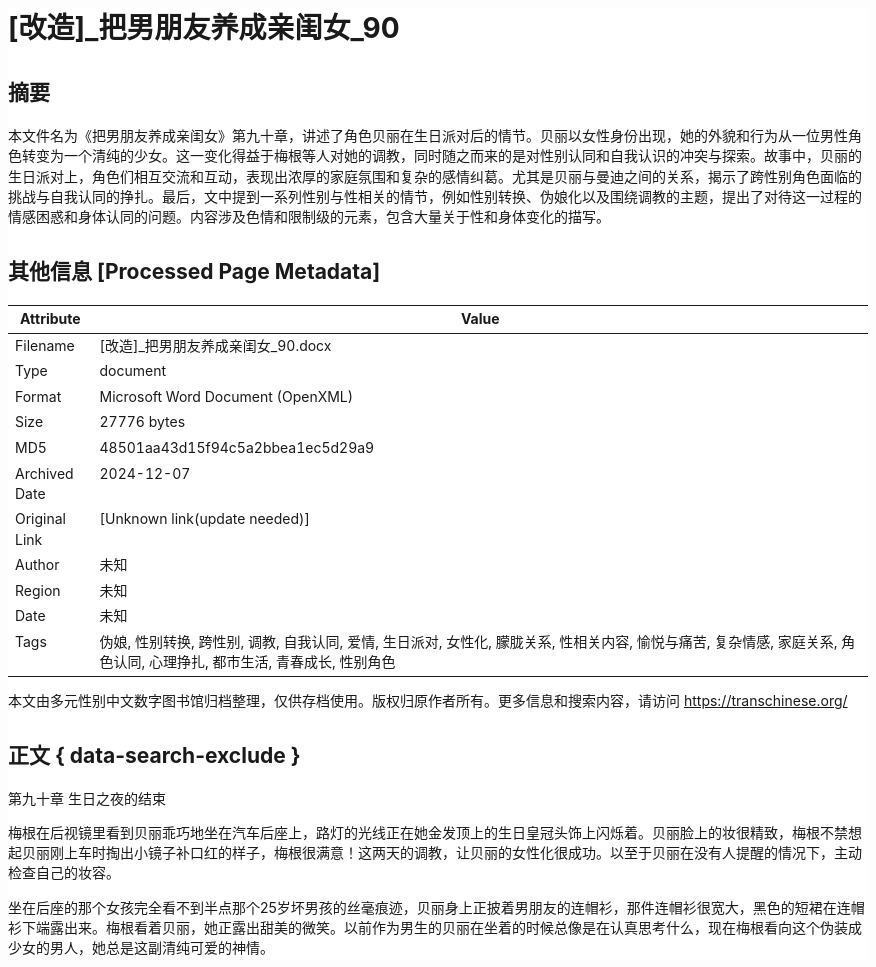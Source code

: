 # [改造]_把男朋友养成亲闺女_90



## 摘要


本文件名为《把男朋友养成亲闺女》第九十章，讲述了角色贝丽在生日派对后的情节。贝丽以女性身份出现，她的外貌和行为从一位男性角色转变为一个清纯的少女。这一变化得益于梅根等人对她的调教，同时随之而来的是对性别认同和自我认识的冲突与探索。故事中，贝丽的生日派对上，角色们相互交流和互动，表现出浓厚的家庭氛围和复杂的感情纠葛。尤其是贝丽与曼迪之间的关系，揭示了跨性别角色面临的挑战与自我认同的挣扎。最后，文中提到一系列性别与性相关的情节，例如性别转换、伪娘化以及围绕调教的主题，提出了对待这一过程的情感困惑和身体认同的问题。内容涉及色情和限制级的元素，包含大量关于性和身体变化的描写。



## 其他信息 [Processed Page Metadata]

| Attribute       | Value                                  |
|-----------------|----------------------------------------|
| Filename        | [改造]_把男朋友养成亲闺女_90.docx                             |
| Type            | document                                 |
| Format          | Microsoft Word Document (OpenXML)                               |
| Size            | 27776 bytes                           |
| MD5             | 48501aa43d15f94c5a2bbea1ec5d29a9                                  |
| Archived Date   | 2024-12-07                             |
| Original Link   | [Unknown link(update needed)]                         |
| Author          | 未知                               |
| Region          | 未知                               |
| Date            | 未知                                 |
| Tags            | 伪娘, 性别转换, 跨性别, 调教, 自我认同, 爱情, 生日派对, 女性化, 朦胧关系, 性相关内容, 愉悦与痛苦, 复杂情感, 家庭关系, 角色认同, 心理挣扎, 都市生活, 青春成长, 性别角色                                 |

本文由多元性别中文数字图书馆归档整理，仅供存档使用。版权归原作者所有。更多信息和搜索内容，请访问 <https://transchinese.org/>


## 正文 { data-search-exclude }


第九十章 生日之夜的结束





梅根在后视镜里看到贝丽乖巧地坐在汽车后座上，路灯的光线正在她金发顶上的生日皇冠头饰上闪烁着。贝丽脸上的妆很精致，梅根不禁想起贝丽刚上车时掏出小镜子补口红的样子，梅根很满意！这两天的调教，让贝丽的女性化很成功。以至于贝丽在没有人提醒的情况下，主动检查自己的妆容。



坐在后座的那个女孩完全看不到半点那个25岁坏男孩的丝毫痕迹，贝丽身上正披着男朋友的连帽衫，那件连帽衫很宽大，黑色的短裙在连帽衫下端露出来。梅根看着贝丽，她正露出甜美的微笑。以前作为男生的贝丽在坐着的时候总像是在认真思考什么，现在梅根看向这个伪装成少女的男人，她总是这副清纯可爱的神情。
